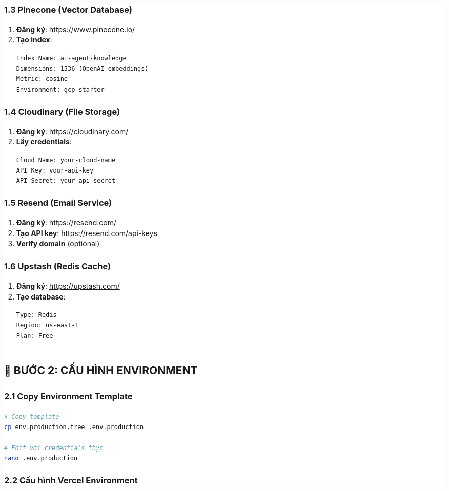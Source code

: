 ### **1.3 Pinecone (Vector Database)**

1. **Đăng ký**: https://www.pinecone.io/
2. **Tạo index**:
   ```
   Index Name: ai-agent-knowledge
   Dimensions: 1536 (OpenAI embeddings)
   Metric: cosine
   Environment: gcp-starter
   ```

### **1.4 Cloudinary (File Storage)**

1. **Đăng ký**: https://cloudinary.com/
2. **Lấy credentials**:
   ```
   Cloud Name: your-cloud-name
   API Key: your-api-key
   API Secret: your-api-secret
   ```

### **1.5 Resend (Email Service)**

1. **Đăng ký**: https://resend.com/
2. **Tạo API key**: https://resend.com/api-keys
3. **Verify domain** (optional)

### **1.6 Upstash (Redis Cache)**

1. **Đăng ký**: https://upstash.com/
2. **Tạo database**:
   ```
   Type: Redis
   Region: us-east-1
   Plan: Free
   ```

---

## 🔧 **BƯỚC 2: CẤU HÌNH ENVIRONMENT**

### **2.1 Copy Environment Template**

```bash
# Copy template
cp env.production.free .env.production

# Edit với credentials thực
nano .env.production
```

### **2.2 Cấu hình Vercel Environment**
